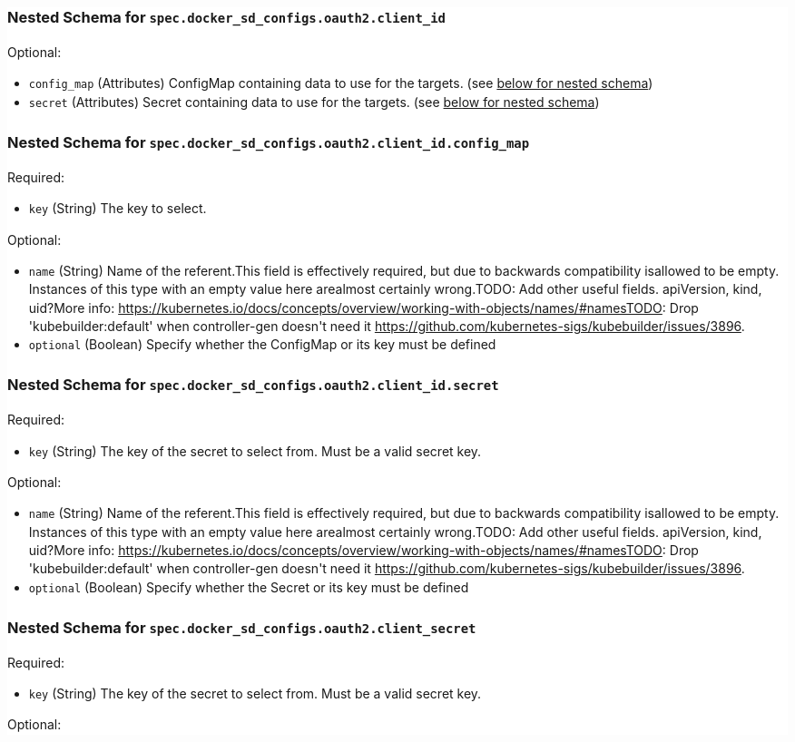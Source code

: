 <a id="nestedatt--spec--docker_sd_configs--oauth2--client_id"></a>
### Nested Schema for `spec.docker_sd_configs.oauth2.client_id`

Optional:

- `config_map` (Attributes) ConfigMap containing data to use for the targets. (see [below for nested schema](#nestedatt--spec--docker_sd_configs--oauth2--client_id--config_map))
- `secret` (Attributes) Secret containing data to use for the targets. (see [below for nested schema](#nestedatt--spec--docker_sd_configs--oauth2--client_id--secret))

<a id="nestedatt--spec--docker_sd_configs--oauth2--client_id--config_map"></a>
### Nested Schema for `spec.docker_sd_configs.oauth2.client_id.config_map`

Required:

- `key` (String) The key to select.

Optional:

- `name` (String) Name of the referent.This field is effectively required, but due to backwards compatibility isallowed to be empty. Instances of this type with an empty value here arealmost certainly wrong.TODO: Add other useful fields. apiVersion, kind, uid?More info: https://kubernetes.io/docs/concepts/overview/working-with-objects/names/#namesTODO: Drop 'kubebuilder:default' when controller-gen doesn't need it https://github.com/kubernetes-sigs/kubebuilder/issues/3896.
- `optional` (Boolean) Specify whether the ConfigMap or its key must be defined


<a id="nestedatt--spec--docker_sd_configs--oauth2--client_id--secret"></a>
### Nested Schema for `spec.docker_sd_configs.oauth2.client_id.secret`

Required:

- `key` (String) The key of the secret to select from.  Must be a valid secret key.

Optional:

- `name` (String) Name of the referent.This field is effectively required, but due to backwards compatibility isallowed to be empty. Instances of this type with an empty value here arealmost certainly wrong.TODO: Add other useful fields. apiVersion, kind, uid?More info: https://kubernetes.io/docs/concepts/overview/working-with-objects/names/#namesTODO: Drop 'kubebuilder:default' when controller-gen doesn't need it https://github.com/kubernetes-sigs/kubebuilder/issues/3896.
- `optional` (Boolean) Specify whether the Secret or its key must be defined



<a id="nestedatt--spec--docker_sd_configs--oauth2--client_secret"></a>
### Nested Schema for `spec.docker_sd_configs.oauth2.client_secret`

Required:

- `key` (String) The key of the secret to select from.  Must be a valid secret key.

Optional:
